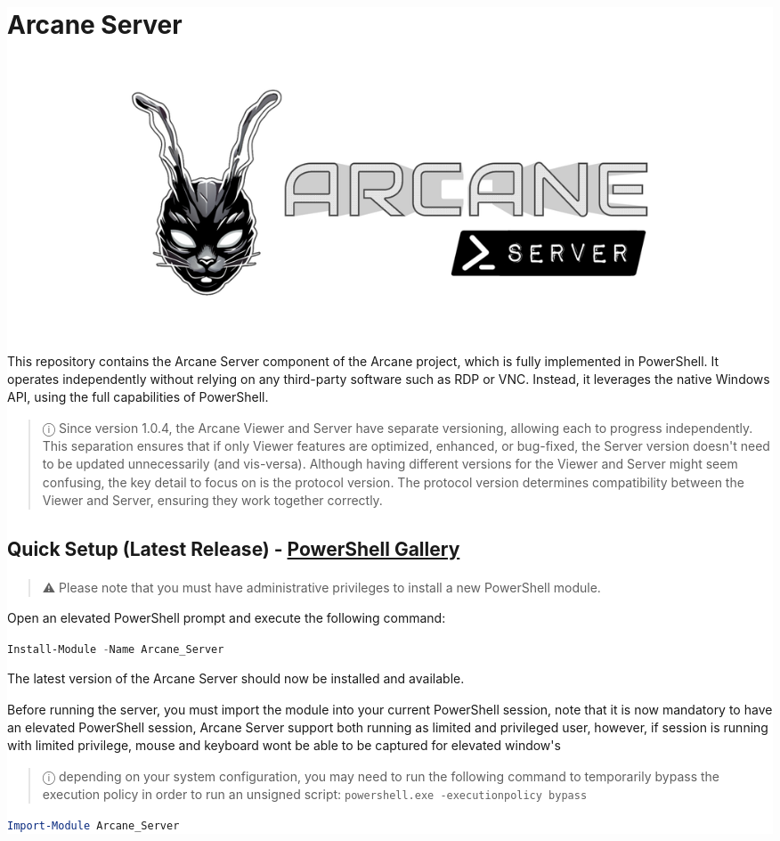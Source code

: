 # Arcane Server

![Banner](assets/imgs/banner.png)

This repository contains the Arcane Server component of the Arcane project, which is fully implemented in PowerShell. It operates independently without relying on any third-party software such as RDP or VNC. Instead, it leverages the native Windows API, using the full capabilities of PowerShell.

> ⓘ Since version 1.0.4, the Arcane Viewer and Server have separate versioning, allowing each to progress independently. This separation ensures that if only Viewer features are optimized, enhanced, or bug-fixed, the Server version doesn't need to be updated unnecessarily (and vis-versa). Although having different versions for the Viewer and Server might seem confusing, the key detail to focus on is the protocol version. The protocol version determines compatibility between the Viewer and Server, ensuring they work together correctly.

## Quick Setup (Latest Release) - [PowerShell Gallery](https://www.powershellgallery.com)

> ⚠️ Please note that you must have administrative privileges to install a new PowerShell module.

Open an elevated PowerShell prompt and execute the following command:

```powershell
Install-Module -Name Arcane_Server
```

The latest version of the Arcane Server should now be installed and available.

Before running the server, you must import the module into your current PowerShell session, note that it is now mandatory to have an elevated PowerShell session, Arcane Server support both running as limited and privileged user, however, if session is running with limited privilege, mouse and keyboard wont be able to be captured for elevated window's

> ⓘ depending on your system configuration, you may need to run the following command to temporarily bypass the execution policy in order to run an unsigned script:
> `powershell.exe -executionpolicy bypass`

```powershell
Import-Module Arcane_Server
```
